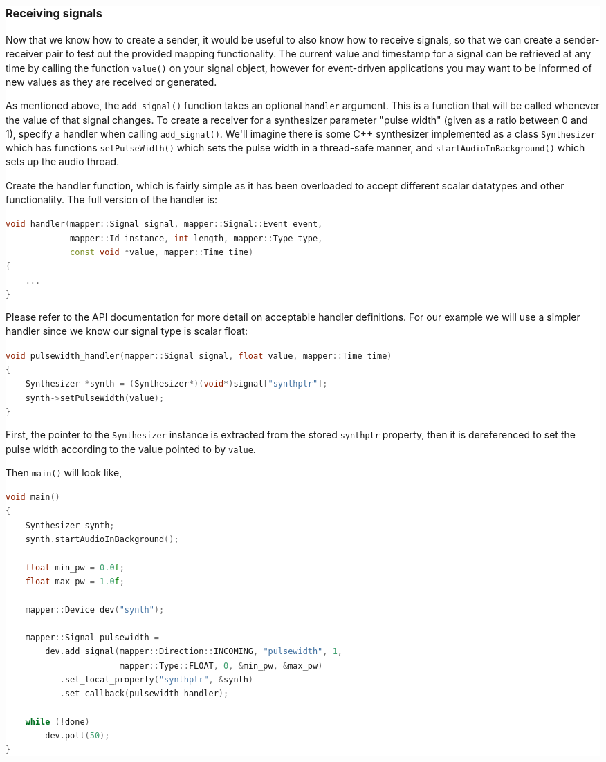 ### Receiving signals

Now that we know how to create a sender, it would be useful to also know how to receive signals, so that we can create a sender-receiver pair to test out the provided mapping functionality.
The current value and timestamp for a signal can be retrieved at any time by calling the function `value()` on your signal object, however for event-driven applications you may want to be informed of new values as they are received or generated.

As mentioned above, the `add_signal()` function takes an optional `handler` argument.
This is a function that will be called whenever the value of that signal changes.
To create a receiver for a synthesizer parameter "pulse width" (given as a ratio between 0 and 1), specify a handler when calling `add_signal()`.
We'll imagine there is some C++ synthesizer implemented as a class `Synthesizer` which has functions `setPulseWidth()` which sets the pulse width in a thread-safe manner, and `startAudioInBackground()` which sets up the audio thread.

Create the handler function, which is fairly simple as it has been overloaded to accept different scalar datatypes and other functionality.
The full version of the handler is:

~~~c++
void handler(mapper::Signal signal, mapper::Signal::Event event,
             mapper::Id instance, int length, mapper::Type type,
             const void *value, mapper::Time time)
{
    ...
}
~~~

Please refer to the API documentation for more detail on acceptable handler definitions.
For our example we will use a simpler handler since we know our signal type is scalar float:

~~~c++
void pulsewidth_handler(mapper::Signal signal, float value, mapper::Time time)
{
    Synthesizer *synth = (Synthesizer*)(void*)signal["synthptr"];
    synth->setPulseWidth(value);
}
~~~

First, the pointer to the `Synthesizer` instance is extracted from the stored `synthptr` property, then it is dereferenced to set the pulse width according to the value pointed to by `value`.

Then `main()` will look like,

~~~c++
void main()
{
    Synthesizer synth;
    synth.startAudioInBackground();
    
    float min_pw = 0.0f;
    float max_pw = 1.0f;
    
    mapper::Device dev("synth");
    
    mapper::Signal pulsewidth =
        dev.add_signal(mapper::Direction::INCOMING, "pulsewidth", 1,
                       mapper::Type::FLOAT, 0, &min_pw, &max_pw)
           .set_local_property("synthptr", &synth)
           .set_callback(pulsewidth_handler);
    
    while (!done)
        dev.poll(50);
}
~~~

